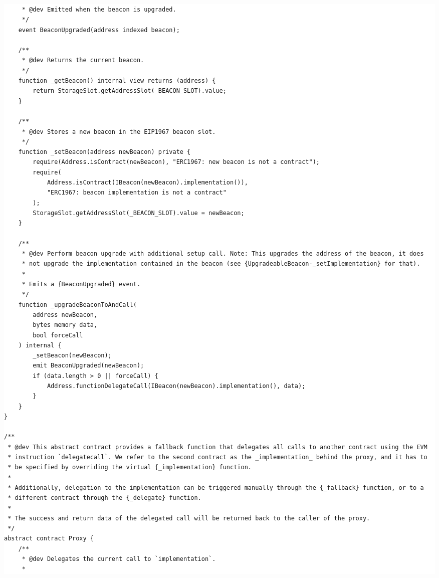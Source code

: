 ```
     * @dev Emitted when the beacon is upgraded.
     */
    event BeaconUpgraded(address indexed beacon);

    /**
     * @dev Returns the current beacon.
     */
    function _getBeacon() internal view returns (address) {
        return StorageSlot.getAddressSlot(_BEACON_SLOT).value;
    }

    /**
     * @dev Stores a new beacon in the EIP1967 beacon slot.
     */
    function _setBeacon(address newBeacon) private {
        require(Address.isContract(newBeacon), "ERC1967: new beacon is not a contract");
        require(
            Address.isContract(IBeacon(newBeacon).implementation()),
            "ERC1967: beacon implementation is not a contract"
        );
        StorageSlot.getAddressSlot(_BEACON_SLOT).value = newBeacon;
    }

    /**
     * @dev Perform beacon upgrade with additional setup call. Note: This upgrades the address of the beacon, it does
     * not upgrade the implementation contained in the beacon (see {UpgradeableBeacon-_setImplementation} for that).
     *
     * Emits a {BeaconUpgraded} event.
     */
    function _upgradeBeaconToAndCall(
        address newBeacon,
        bytes memory data,
        bool forceCall
    ) internal {
        _setBeacon(newBeacon);
        emit BeaconUpgraded(newBeacon);
        if (data.length > 0 || forceCall) {
            Address.functionDelegateCall(IBeacon(newBeacon).implementation(), data);
        }
    }
}

/**
 * @dev This abstract contract provides a fallback function that delegates all calls to another contract using the EVM
 * instruction `delegatecall`. We refer to the second contract as the _implementation_ behind the proxy, and it has to
 * be specified by overriding the virtual {_implementation} function.
 *
 * Additionally, delegation to the implementation can be triggered manually through the {_fallback} function, or to a
 * different contract through the {_delegate} function.
 *
 * The success and return data of the delegated call will be returned back to the caller of the proxy.
 */
abstract contract Proxy {
    /**
     * @dev Delegates the current call to `implementation`.
     *
```